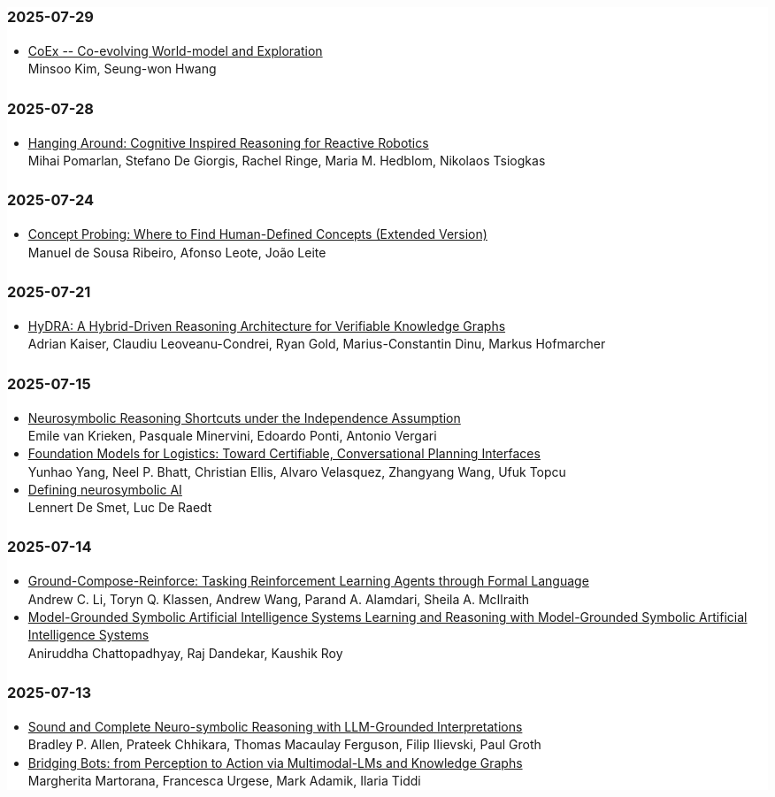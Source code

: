 ### 2025-07-29

- [CoEx -- Co-evolving World-model and Exploration](http://arxiv.org/abs/2507.22281v1)  
  Minsoo Kim, Seung-won Hwang

### 2025-07-28

- [Hanging Around: Cognitive Inspired Reasoning for Reactive Robotics](http://arxiv.org/abs/2507.20832v1)  
  Mihai Pomarlan, Stefano De Giorgis, Rachel Ringe, Maria M. Hedblom, Nikolaos Tsiogkas

### 2025-07-24

- [Concept Probing: Where to Find Human-Defined Concepts (Extended Version)](http://arxiv.org/abs/2507.18681v1)  
  Manuel de Sousa Ribeiro, Afonso Leote, João Leite

### 2025-07-21

- [HyDRA: A Hybrid-Driven Reasoning Architecture for Verifiable Knowledge   Graphs](http://arxiv.org/abs/2507.15917v2)  
  Adrian Kaiser, Claudiu Leoveanu-Condrei, Ryan Gold, Marius-Constantin Dinu, Markus Hofmarcher

### 2025-07-15

- [Neurosymbolic Reasoning Shortcuts under the Independence Assumption](http://arxiv.org/abs/2507.11357v1)  
  Emile van Krieken, Pasquale Minervini, Edoardo Ponti, Antonio Vergari
- [Foundation Models for Logistics: Toward Certifiable, Conversational   Planning Interfaces](http://arxiv.org/abs/2507.11352v1)  
  Yunhao Yang, Neel P. Bhatt, Christian Ellis, Alvaro Velasquez, Zhangyang Wang, Ufuk Topcu
- [Defining neurosymbolic AI](http://arxiv.org/abs/2507.11127v1)  
  Lennert De Smet, Luc De Raedt

### 2025-07-14

- [Ground-Compose-Reinforce: Tasking Reinforcement Learning Agents through   Formal Language](http://arxiv.org/abs/2507.10741v1)  
  Andrew C. Li, Toryn Q. Klassen, Andrew Wang, Parand A. Alamdari, Sheila A. McIlraith
- [Model-Grounded Symbolic Artificial Intelligence Systems Learning and   Reasoning with Model-Grounded Symbolic Artificial Intelligence Systems](http://arxiv.org/abs/2507.09854v1)  
  Aniruddha Chattopadhyay, Raj Dandekar, Kaushik Roy

### 2025-07-13

- [Sound and Complete Neuro-symbolic Reasoning with LLM-Grounded   Interpretations](http://arxiv.org/abs/2507.09751v1)  
  Bradley P. Allen, Prateek Chhikara, Thomas Macaulay Ferguson, Filip Ilievski, Paul Groth
- [Bridging Bots: from Perception to Action via Multimodal-LMs and   Knowledge Graphs](http://arxiv.org/abs/2507.09617v1)  
  Margherita Martorana, Francesca Urgese, Mark Adamik, Ilaria Tiddi
